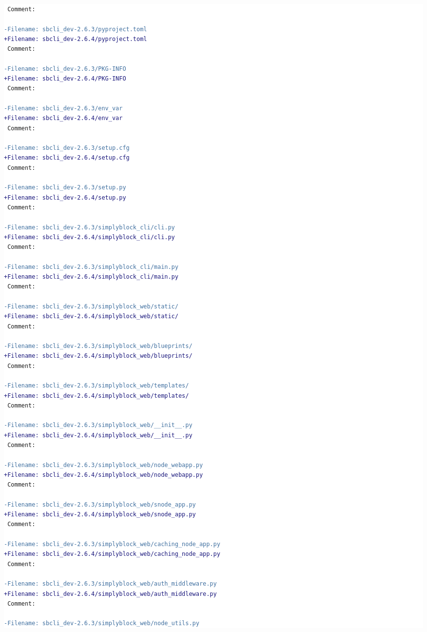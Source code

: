 ```diff
 Comment: 
 
-Filename: sbcli_dev-2.6.3/pyproject.toml
+Filename: sbcli_dev-2.6.4/pyproject.toml
 Comment: 
 
-Filename: sbcli_dev-2.6.3/PKG-INFO
+Filename: sbcli_dev-2.6.4/PKG-INFO
 Comment: 
 
-Filename: sbcli_dev-2.6.3/env_var
+Filename: sbcli_dev-2.6.4/env_var
 Comment: 
 
-Filename: sbcli_dev-2.6.3/setup.cfg
+Filename: sbcli_dev-2.6.4/setup.cfg
 Comment: 
 
-Filename: sbcli_dev-2.6.3/setup.py
+Filename: sbcli_dev-2.6.4/setup.py
 Comment: 
 
-Filename: sbcli_dev-2.6.3/simplyblock_cli/cli.py
+Filename: sbcli_dev-2.6.4/simplyblock_cli/cli.py
 Comment: 
 
-Filename: sbcli_dev-2.6.3/simplyblock_cli/main.py
+Filename: sbcli_dev-2.6.4/simplyblock_cli/main.py
 Comment: 
 
-Filename: sbcli_dev-2.6.3/simplyblock_web/static/
+Filename: sbcli_dev-2.6.4/simplyblock_web/static/
 Comment: 
 
-Filename: sbcli_dev-2.6.3/simplyblock_web/blueprints/
+Filename: sbcli_dev-2.6.4/simplyblock_web/blueprints/
 Comment: 
 
-Filename: sbcli_dev-2.6.3/simplyblock_web/templates/
+Filename: sbcli_dev-2.6.4/simplyblock_web/templates/
 Comment: 
 
-Filename: sbcli_dev-2.6.3/simplyblock_web/__init__.py
+Filename: sbcli_dev-2.6.4/simplyblock_web/__init__.py
 Comment: 
 
-Filename: sbcli_dev-2.6.3/simplyblock_web/node_webapp.py
+Filename: sbcli_dev-2.6.4/simplyblock_web/node_webapp.py
 Comment: 
 
-Filename: sbcli_dev-2.6.3/simplyblock_web/snode_app.py
+Filename: sbcli_dev-2.6.4/simplyblock_web/snode_app.py
 Comment: 
 
-Filename: sbcli_dev-2.6.3/simplyblock_web/caching_node_app.py
+Filename: sbcli_dev-2.6.4/simplyblock_web/caching_node_app.py
 Comment: 
 
-Filename: sbcli_dev-2.6.3/simplyblock_web/auth_middleware.py
+Filename: sbcli_dev-2.6.4/simplyblock_web/auth_middleware.py
 Comment: 
 
-Filename: sbcli_dev-2.6.3/simplyblock_web/node_utils.py
```